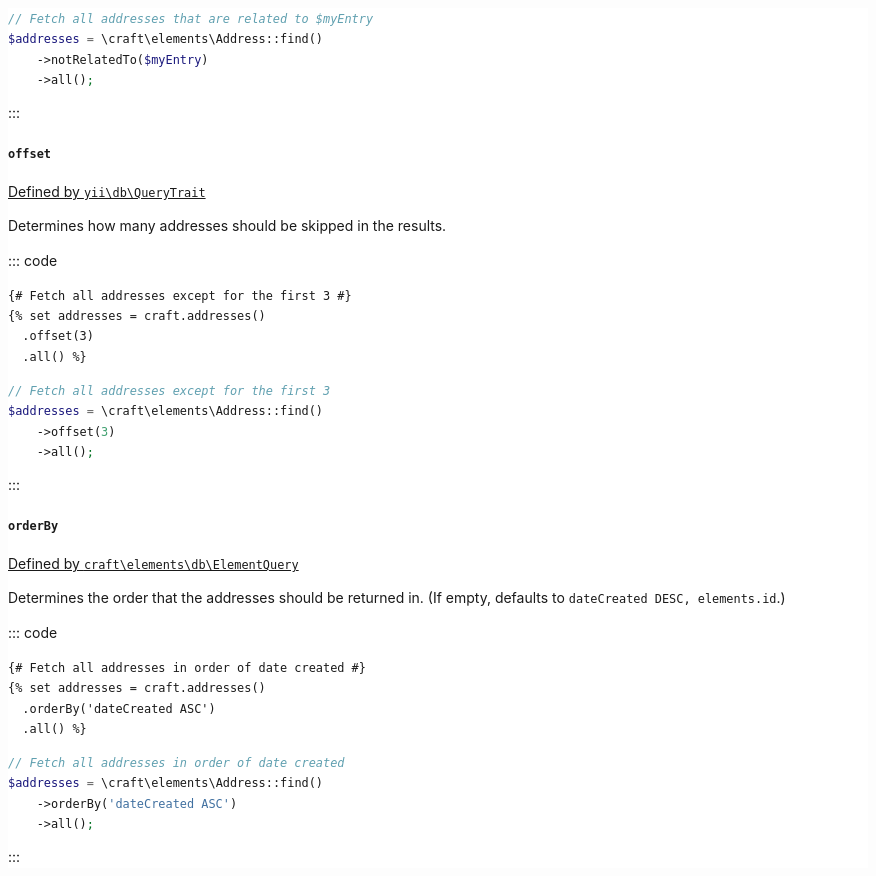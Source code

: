 ```php
// Fetch all addresses that are related to $myEntry
$addresses = \craft\elements\Address::find()
    ->notRelatedTo($myEntry)
    ->all();
```
:::


#### `offset`

<a class="ref-defined-by" href="https://www.yiiframework.com/doc/api/2.0/yii-db-querytrait#offset()-detail" target="_blank" rel="noopener noreferer">Defined by <code>yii\db\QueryTrait</code></a>

Determines how many addresses should be skipped in the results.



::: code
```twig
{# Fetch all addresses except for the first 3 #}
{% set addresses = craft.addresses()
  .offset(3)
  .all() %}
```

```php
// Fetch all addresses except for the first 3
$addresses = \craft\elements\Address::find()
    ->offset(3)
    ->all();
```
:::


#### `orderBy`

<a class="ref-defined-by" href="https://docs.craftcms.com/api/v4/craft-elements-db-elementquery.html#method-orderby" target="_blank" rel="noopener noreferer">Defined by <code>craft\elements\db\ElementQuery</code></a>

Determines the order that the addresses should be returned in. (If empty, defaults to `dateCreated DESC,
    elements.id`.)



::: code
```twig
{# Fetch all addresses in order of date created #}
{% set addresses = craft.addresses()
  .orderBy('dateCreated ASC')
  .all() %}
```

```php
// Fetch all addresses in order of date created
$addresses = \craft\elements\Address::find()
    ->orderBy('dateCreated ASC')
    ->all();
```
:::
